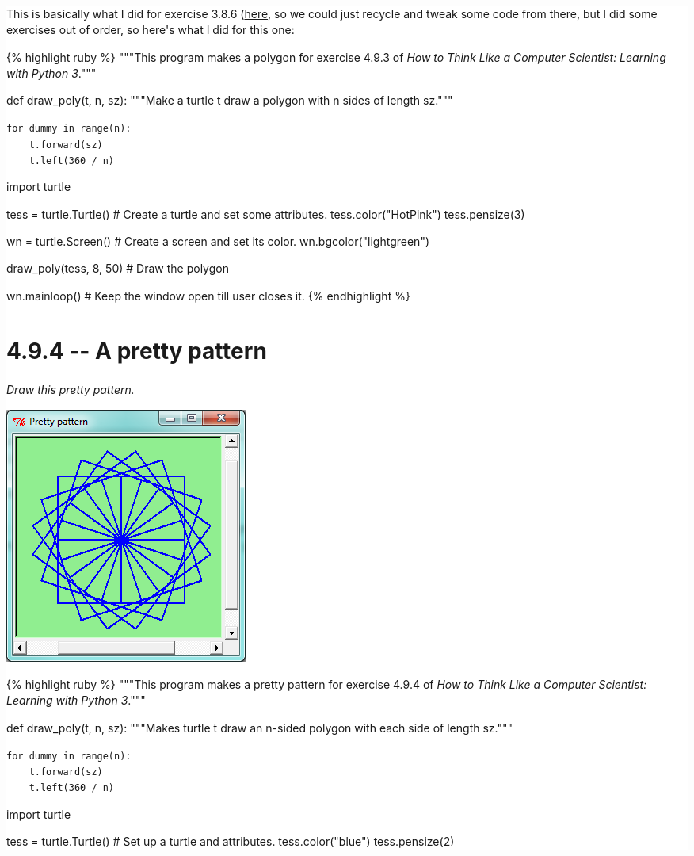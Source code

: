 This is basically what I did for exercise 3.8.6 ([here](c3.html), so we could just recycle and tweak some code from there, but I did some exercises out of order, so here's what I did for this one:

{% highlight ruby %}
"""This program makes a polygon for exercise 4.9.3 of _How to Think Like
a Computer Scientist: Learning with Python 3_."""


def draw_poly(t, n, sz):
    """Make a turtle t draw a polygon with n sides of length sz."""

    for dummy in range(n):
        t.forward(sz)
        t.left(360 / n)

import turtle

tess = turtle.Turtle()          # Create a turtle and set some attributes.
tess.color("HotPink")
tess.pensize(3)

wn = turtle.Screen()            # Create a screen and set its color.
wn.bgcolor("lightgreen")

draw_poly(tess, 8, 50)          # Draw the polygon

wn.mainloop()                   # Keep the window open till user closes it.
{% endhighlight %}

# 4.9.4 -- A pretty pattern

*Draw this pretty pattern.*

![a pretty pattern in blue on green background](../../i/7.png)

{% highlight ruby %}
"""This program makes a pretty pattern for exercise 4.9.4 of
   _How to Think Like a Computer Scientist: Learning with Python 3_."""

def draw_poly(t, n, sz):
    """Makes turtle t draw an n-sided polygon with each side of
       length sz."""

    for dummy in range(n):
        t.forward(sz)
        t.left(360 / n)

import turtle

tess = turtle.Turtle()     # Set up a turtle and attributes.
tess.color("blue")
tess.pensize(2)
